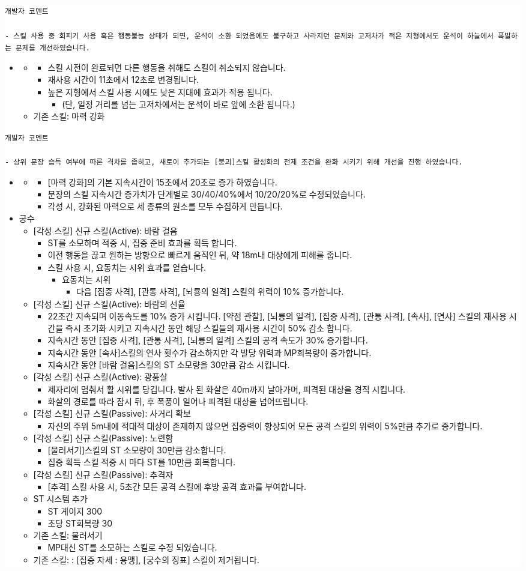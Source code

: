 ```
개발자 코멘트

- 스킬 사용 중 회피기 사용 혹은 행동불능 상태가 되면, 운석이 소환 되었음에도 불구하고 사라지던 문제와 고저차가 적은 지형에서도 운석이 하늘에서 폭발하는 문제를 개선하였습니다.
```

- 
  - 
    - 스킬 시전이 완료되면 다른 행동을 취해도 스킬이 취소되지 않습니다.
    - 재사용 시간이 11초에서 12초로 변경됩니다.
    - 높은 지형에서 스킬 사용 시에도 낮은 지대에 효과가 적용 됩니다.
      - (단, 일정 거리를 넘는 고저차에서는 운석이 바로 앞에 소환 됩니다.)
  - 기존 스킬: 마력 강화

```
개발자 코멘트

- 상위 문장 습득 여부에 따른 격차를 좁히고, 새로이 추가되는 [붕괴]스킬 활성화의 전제 조건을 완화 시키기 위해 개선을 진행 하였습니다.
```

- 
  - 
    - [마력 강화]의 기본 지속시간이 15초에서 20초로 증가 하였습니다.
    - 문장의 스킬 지속시간 증가치가 단계별로 30/40/40%에서 10/20/20%로 수정되었습니다.
    - 각성 시, 강화된 마력으로 세 종류의 원소를 모두 수집하게 만듭니다.
- 궁수
  - [각성 스킬] 신규 스킬(Active): 바람 걸음
    - ST를 소모하며 적중 시, 집중 준비 효과를 획득 합니다.
    - 이전 행동을 끊고 원하는 방향으로 빠르게 움직인 뒤, 약 18m내 대상에게 피해를 줍니다.
    - 스킬 사용 시, 요동치는 시위 효과를 얻습니다.
      - 요동치는 시위
        - 다음 [집중 사격], [관통 사격], [뇌룡의 일격] 스킬의 위력이 10% 증가합니다.
  - [각성 스킬] 신규 스킬(Active): 바람의 선율
    - 22초간 지속되며 이동속도를 10% 증가 시킵니다. [약점 관찰], [뇌룡의 일격], [집중 사격], [관통 사격], [속사], [연사] 스킬의 재사용 시간을 즉시 초기화 시키고 지속시간 동안 해당 스킬들의 재사용 시간이 50% 감소 합니다.
    - 지속시간 동안 [집중 사격], [관통 사격], [뇌룡의 일격] 스킬의 공격 속도가 30% 증가합니다.
    - 지속시간 동안 [속사]스킬의 연사 횟수가 감소하지만 각 발당 위력과 MP회복량이 증가합니다.
    - 지속시간 동안 [바람 걸음]스킬의 ST 소모량을 30만큼 감소 시킵니다.
  - [각성 스킬] 신규 스킬(Active): 광풍살
    - 제자리에 멈춰서 활 시위를 당깁니다. 발사 된 화살은 40m까지 날아가며, 피격된 대상을 경직 시킵니다.
    - 화살의 경로를 따라 잠시 뒤, 후 폭풍이 일어나 피격된 대상을 넘어뜨립니다.
  - [각성 스킬] 신규 스킬(Passive): 사거리 확보
    - 자신의 주위 5m내에 적대적 대상이 존재하지 않으면 집중력이 향상되어 모든 공격 스킬의 위력이 5%만큼 추가로 증가합니다.
  - [각성 스킬] 신규 스킬(Passive): 노련함
    - [물러서기]스킬의 ST 소모량이 30만큼 감소합니다.
    - 집중 획득 스킬 적중 시 마다 ST를 10만큼 회복합니다.
  - [각성 스킬] 신규 스킬(Passive): 추격자
    - [추격] 스킬 사용 시, 5초간 모든 공격 스킬에 후방 공격 효과를 부여합니다.
  - ST 시스템 추가
    - ST 게이지 300
    - 초당 ST회복량 30
  - 기존 스킬: 물러서기
    - MP대신 ST를 소모하는 스킬로 수정 되었습니다.
  - 기존 스킬: : [집중 자세 : 용맹], [궁수의 징표] 스킬이 제거됩니다.
